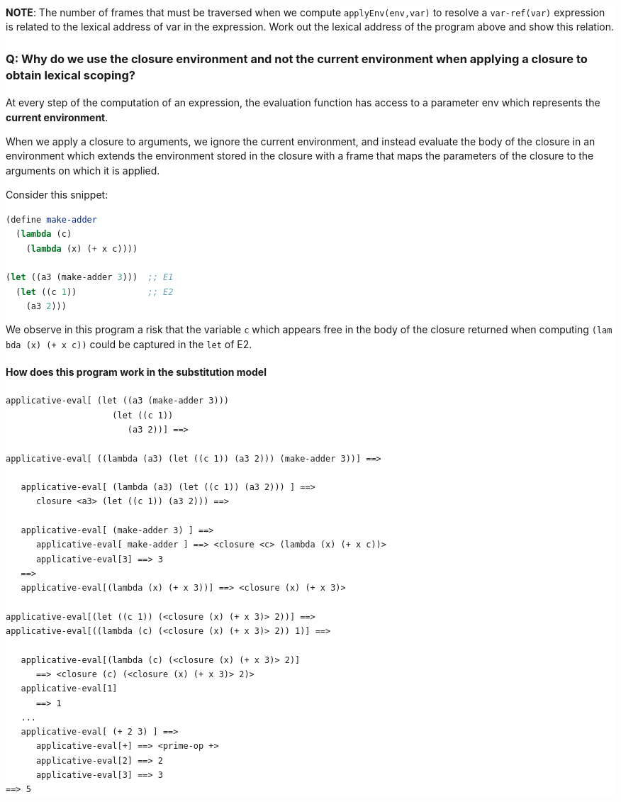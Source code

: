 

<b>NOTE</b>: The number of frames that must be traversed when we compute <code>applyEnv(env,var)</code> to resolve a <code>var-ref(var)</code>
expression is related to the lexical address of var in the expression.  Work out the lexical address of the program above and show this relation.


<h3><b>Q: Why do we use the closure environment and not the current environment when applying a closure to obtain lexical scoping? </b></h3>

At every step of the computation of an expression, the evaluation function has access to a parameter env which represents the <b>current environment</b>.

When we apply a closure to arguments, we ignore the current environment, and instead evaluate the body of the closure in an environment which extends the 
environment stored in the closure with a frame that maps the parameters of the closure to the arguments on which it is applied.

Consider this snippet:
```scheme
(define make-adder
  (lambda (c)
    (lambda (x) (+ x c))))

(let ((a3 (make-adder 3)))  ;; E1
  (let ((c 1))              ;; E2
    (a3 2)))
```

We observe in this program a risk that the variable `c` which appears free in the body of the closure returned when computing <code>(lambda (x) (+ x c))</code>
could be captured in the `let` of E2.

<h4><b>How does this program work in the substitution model</b></h4>

```
applicative-eval[ (let ((a3 (make-adder 3)))
                     (let ((c 1))
                        (a3 2))] ==>

applicative-eval[ ((lambda (a3) (let ((c 1)) (a3 2))) (make-adder 3))] ==>

   applicative-eval[ (lambda (a3) (let ((c 1)) (a3 2))) ] ==>
      closure <a3> (let ((c 1)) (a3 2))) ==>

   applicative-eval[ (make-adder 3) ] ==>
      applicative-eval[ make-adder ] ==> <closure <c> (lambda (x) (+ x c))>
      applicative-eval[3] ==> 3
   ==>
   applicative-eval[(lambda (x) (+ x 3))] ==> <closure (x) (+ x 3)>

applicative-eval[(let ((c 1)) (<closure (x) (+ x 3)> 2))] ==>
applicative-eval[((lambda (c) (<closure (x) (+ x 3)> 2)) 1)] ==>
   
   applicative-eval[(lambda (c) (<closure (x) (+ x 3)> 2)] 
      ==> <closure (c) (<closure (x) (+ x 3)> 2)>
   applicative-eval[1]
      ==> 1
   ...
   applicative-eval[ (+ 2 3) ] ==>
      applicative-eval[+] ==> <prime-op +>
      applicative-eval[2] ==> 2
      applicative-eval[3] ==> 3
==> 5
```
